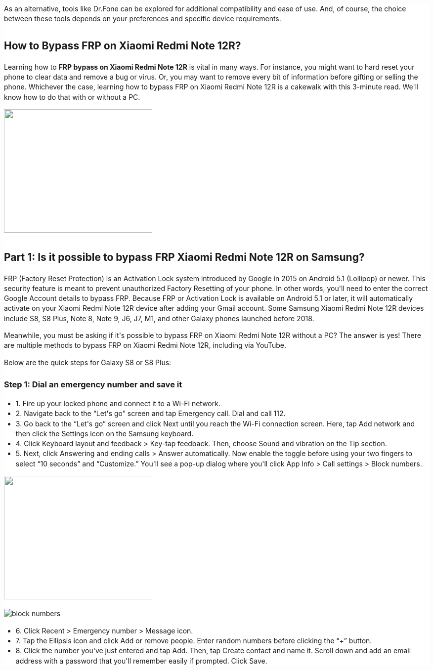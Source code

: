 As an alternative, tools like Dr.Fone can be explored for additional compatibility and ease of use. And, of course, the choice between these tools depends on your preferences and specific device requirements.

## How to Bypass FRP on Xiaomi Redmi Note 12R?

Learning how to **FRP bypass on Xiaomi Redmi Note 12R** is vital in many ways. For instance, you might want to hard reset your phone to clear data and remove a bug or virus. Or, you may want to remove every bit of information before gifting or selling the phone. Whichever the case, learning how to bypass FRP on Xiaomi Redmi Note 12R is a cakewalk with this 3-minute read. We'll know how to do that with or without a PC.


<a href="https://modlily.sjv.io/c/5597632/1997817/17059" target="_top" id="1997817"><img src="//a.impactradius-go.com/display-ad/17059-1997817" border="0" alt="" width="300" height="250"/></a><img height="0" width="0" src="https://imp.pxf.io/i/5597632/1997817/17059" style="position:absolute;visibility:hidden;" border="0" />

## Part 1: Is it possible to bypass FRP Xiaomi Redmi Note 12R on Samsung?

FRP (Factory Reset Protection) is an Activation Lock system introduced by Google in 2015 on Android 5.1 (Lollipop) or newer. This security feature is meant to prevent unauthorized Factory Resetting of your phone. In other words, you'll need to enter the correct Google Account details to bypass FRP. Because FRP or Activation Lock is available on Android 5.1 or later, it will automatically activate on your Xiaomi Redmi Note 12R device after adding your Gmail account. Some Samsung Xiaomi Redmi Note 12R devices include S8, S8 Plus, Note 8, Note 9, J6, J7, M1, and other Galaxy phones launched before 2018.

Meanwhile, you must be asking if it's possible to bypass FRP on Xiaomi Redmi Note 12R without a PC? The answer is yes! There are multiple methods to bypass FRP on Xiaomi Redmi Note 12R, including via YouTube.

Below are the quick steps for Galaxy S8 or S8 Plus:

### Step 1: Dial an emergency number and save it

- 1\. Fire up your locked phone and connect it to a Wi-Fi network.
- 2\. Navigate back to the “Let's go” screen and tap Emergency call. Dial and call 112.
- 3\. Go back to the “Let's go” screen and click Next until you reach the Wi-Fi connection screen. Here, tap Add network and then click the Settings icon on the Samsung keyboard.
- 4\. Click Keyboard layout and feedback > Key-tap feedback. Then, choose Sound and vibration on the Tip section.
- 5\. Next, click Answering and ending calls > Answer automatically. Now enable the toggle before using your two fingers to select “10 seconds” and “Customize.” You'll see a pop-up dialog where you'll click App Info > Call settings > Block numbers.


<a href="https://homestyler.sjv.io/c/5597632/2044747/22993" target="_top" id="2044747"><img src="//a.impactradius-go.com/display-ad/22993-2044747" border="0" alt="" width="300" height="250"/></a><img height="0" width="0" src="https://imp.pxf.io/i/5597632/2044747/22993" style="position:absolute;visibility:hidden;" border="0" />

![block numbers](https://images.wondershare.com/drfone/article/2022/07/how-bypass-frp-on-android-9-1.jpg)

- 6\. Click Recent > Emergency number > Message icon.
- 7\. Tap the Ellipsis icon and click Add or remove people. Enter random numbers before clicking the “+” button.
- 8\. Click the number you've just entered and tap Add. Then, tap Create contact and name it. Scroll down and add an email address with a password that you'll remember easily if prompted. Click Save.
